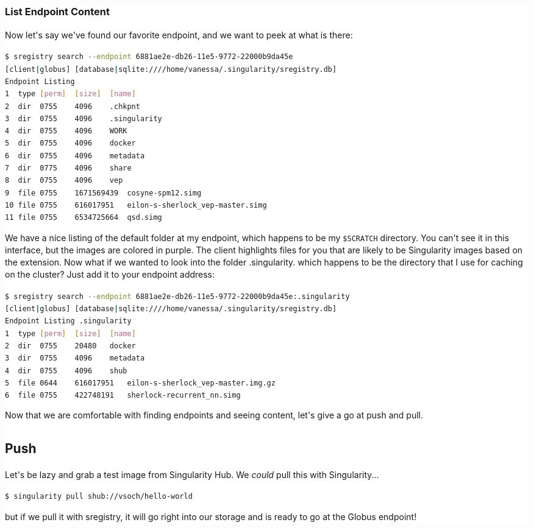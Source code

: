 ### List Endpoint Content
Now let's say we've found our favorite endpoint, and we want to peek at what is there:

```bash
$ sregistry search --endpoint 6881ae2e-db26-11e5-9772-22000b9da45e
[client|globus] [database|sqlite:////home/vanessa/.singularity/sregistry.db]
Endpoint Listing  
1  type	[perm]	[size]	[name]
2  dir	0755	4096	.chkpnt
3  dir	0755	4096	.singularity
4  dir	0755	4096	WORK
5  dir	0755	4096	docker
6  dir	0755	4096	metadata
7  dir	0775	4096	share
8  dir	0755	4096	vep
9  file	0755	1671569439	cosyne-spm12.simg
10 file	0755	616017951	eilon-s-sherlock_vep-master.simg
11 file	0755	6534725664	qsd.simg
```

We have a nice listing of the default folder at my endpoint, which happens to be
my `$SCRATCH` directory. You can't see it in this interface, but the images are colored
in purple. The client highlights files for you that are likely to be Singularity images
based on the extension. Now what if we wanted to look into the folder .singularity.
which happens to be the directory that I use for caching on the cluster? Just add
it to your endpoint address:


```bash
$ sregistry search --endpoint 6881ae2e-db26-11e5-9772-22000b9da45e:.singularity
[client|globus] [database|sqlite:////home/vanessa/.singularity/sregistry.db]
Endpoint Listing .singularity 
1  type	[perm]	[size]	[name]
2  dir	0755	20480	docker
3  dir	0755	4096	metadata
4  dir	0755	4096	shub
5  file	0644	616017951	eilon-s-sherlock_vep-master.img.gz
6  file	0755	422748191	sherlock-recurrent_nn.simg
```

Now that we are comfortable with finding endpoints and seeing content, let's give 
a go at push and pull.


## Push
Let's be lazy and grab a test image from Singularity Hub. We *could* pull this
with Singularity...

```bash
$ singularity pull shub://vsoch/hello-world
```

but if we pull it with sregistry, it will go right into our storage and is ready
to go at the Globus endpoint!
